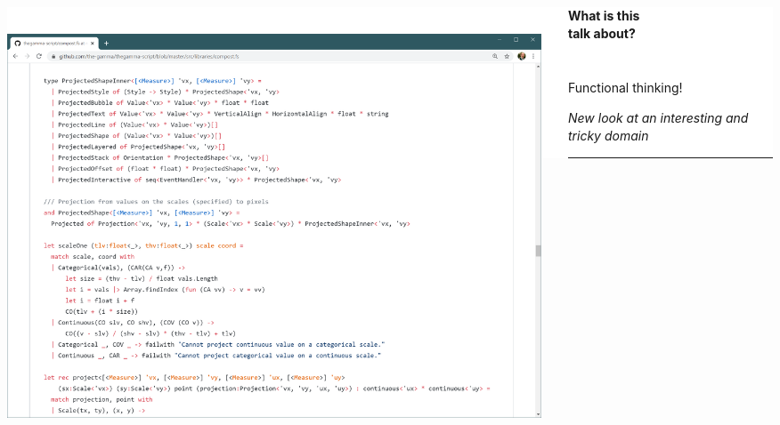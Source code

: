 <img src="images/code.png" class="nb" style="max-width:600px;float:left;margin:30px 30px 100px 0px" />

**What is this  
talk about?**

<div class="fragment" style="margin-top:40px">

Functional thinking!

_New look at an interesting and tricky domain_

</div>

----------------------------------------------------------------------------------------------------
